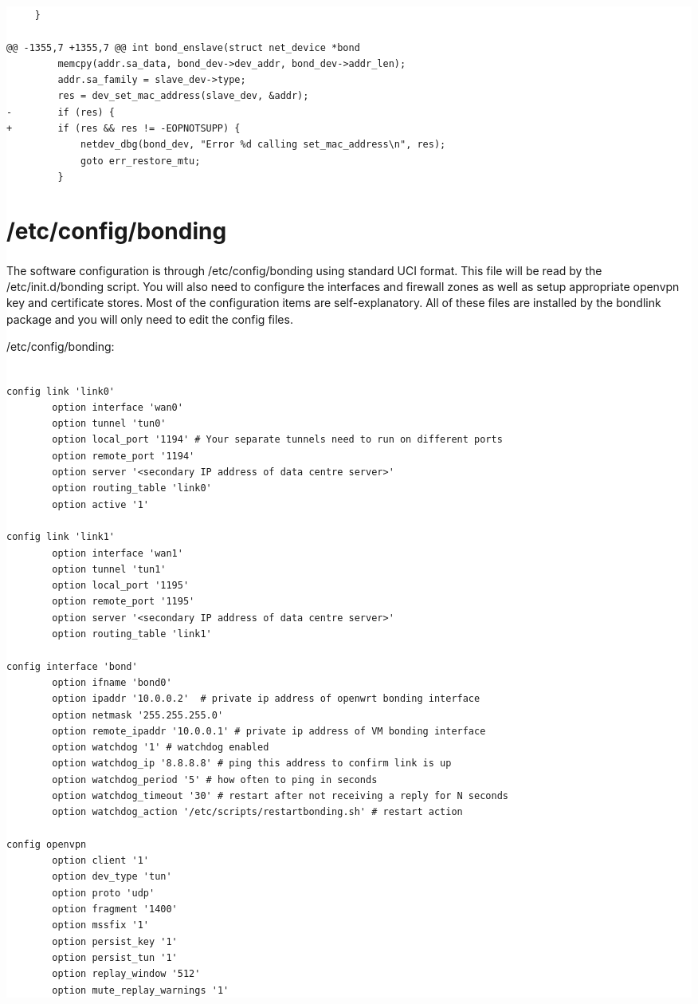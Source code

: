 ```
     }
 
@@ -1355,7 +1355,7 @@ int bond_enslave(struct net_device *bond
         memcpy(addr.sa_data, bond_dev->dev_addr, bond_dev->addr_len);
         addr.sa_family = slave_dev->type;
         res = dev_set_mac_address(slave_dev, &addr);
-        if (res) {
+        if (res && res != -EOPNOTSUPP) {
             netdev_dbg(bond_dev, "Error %d calling set_mac_address\n", res);
             goto err_restore_mtu;
         }
```

# /etc/config/bonding

The software configuration is through /etc/config/bonding using standard UCI format. This file will be read by the /etc/init.d/bonding script. You will also need to configure the interfaces and firewall zones as well as setup appropriate openvpn key and certificate stores. Most of the configuration items are self-explanatory. All of these files are installed by the bondlink package and you will only need to edit the config files.

/etc/config/bonding:

```

config link 'link0'
        option interface 'wan0'
        option tunnel 'tun0'
        option local_port '1194' # Your separate tunnels need to run on different ports
        option remote_port '1194'
        option server '<secondary IP address of data centre server>'
        option routing_table 'link0'
        option active '1'

config link 'link1'
        option interface 'wan1'
        option tunnel 'tun1'
        option local_port '1195'
        option remote_port '1195'
        option server '<secondary IP address of data centre server>'
        option routing_table 'link1'

config interface 'bond'
        option ifname 'bond0'
        option ipaddr '10.0.0.2'  # private ip address of openwrt bonding interface
        option netmask '255.255.255.0'
        option remote_ipaddr '10.0.0.1' # private ip address of VM bonding interface
        option watchdog '1' # watchdog enabled
        option watchdog_ip '8.8.8.8' # ping this address to confirm link is up
        option watchdog_period '5' # how often to ping in seconds
        option watchdog_timeout '30' # restart after not receiving a reply for N seconds
        option watchdog_action '/etc/scripts/restartbonding.sh' # restart action

config openvpn 
        option client '1'
        option dev_type 'tun'
        option proto 'udp'
        option fragment '1400'
        option mssfix '1' 
        option persist_key '1'
        option persist_tun '1'
        option replay_window '512'
        option mute_replay_warnings '1'
```